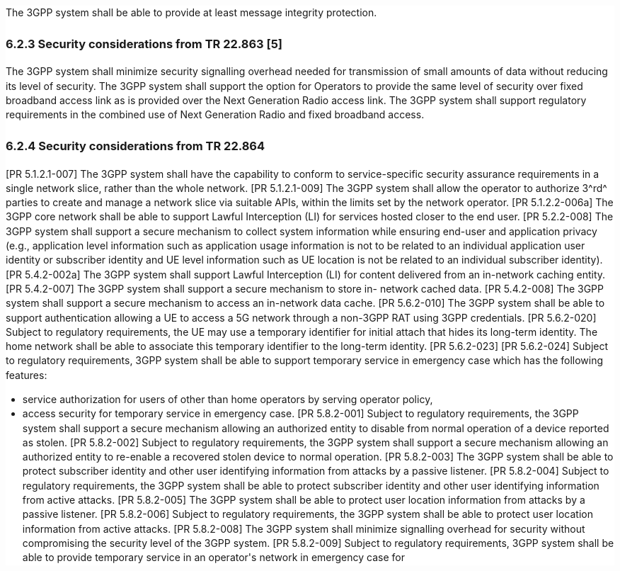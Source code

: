 The 3GPP system shall be able to provide at least message integrity
protection.
### 6.2.3 Security considerations from TR 22.863 [5]
The 3GPP system shall minimize security signalling overhead needed for
transmission of small amounts of data without reducing its level of security.
The 3GPP system shall support the option for Operators to provide the same
level of security over fixed broadband access link as is provided over the
Next Generation Radio access link.
The 3GPP system shall support regulatory requirements in the combined use of
Next Generation Radio and fixed broadband access.
### 6.2.4 Security considerations from TR 22.864
[PR 5.1.2.1-007] The 3GPP system shall have the capability to conform to
service-specific security assurance requirements in a single network slice,
rather than the whole network.
[PR 5.1.2.1-009] The 3GPP system shall allow the operator to authorize 3^rd^
parties to create and manage a network slice via suitable APIs, within the
limits set by the network operator.
[PR 5.1.2.2-006a] The 3GPP core network shall be able to support Lawful
Interception (LI) for services hosted closer to the end user.
[PR 5.2.2-008] The 3GPP system shall support a secure mechanism to collect
system information while ensuring end-user and application privacy (e.g.,
application level information such as application usage information is not to
be related to an individual application user identity or subscriber identity
and UE level information such as UE location is not be related to an
individual subscriber identity).
[PR 5.4.2-002a] The 3GPP system shall support Lawful Interception (LI) for
content delivered from an in-network caching entity.
[PR 5.4.2-007] The 3GPP system shall support a secure mechanism to store in-
network cached data.
[PR 5.4.2-008] The 3GPP system shall support a secure mechanism to access an
in-network data cache.
[PR 5.6.2-010] The 3GPP system shall be able to support authentication
allowing a UE to access a 5G network through a non-3GPP RAT using 3GPP
credentials.
[PR 5.6.2-020] Subject to regulatory requirements, the UE may use a temporary
identifier for initial attach that hides its long-term identity. The home
network shall be able to associate this temporary identifier to the long-term
identity.
[PR 5.6.2-023] [PR 5.6.2-024] Subject to regulatory requirements, 3GPP system
shall be able to support temporary service in emergency case which has the
following features:
  * service authorization for users of other than home operators by serving operator policy,
  * access security for temporary service in emergency case.
[PR 5.8.2-001] Subject to regulatory requirements, the 3GPP system shall
support a secure mechanism allowing an authorized entity to disable from
normal operation of a device reported as stolen.
[PR 5.8.2-002] Subject to regulatory requirements, the 3GPP system shall
support a secure mechanism allowing an authorized entity to re-enable a
recovered stolen device to normal operation.
[PR 5.8.2-003] The 3GPP system shall be able to protect subscriber identity
and other user identifying information from attacks by a passive listener.
[PR 5.8.2-004] Subject to regulatory requirements, the 3GPP system shall be
able to protect subscriber identity and other user identifying information
from active attacks.
[PR 5.8.2-005] The 3GPP system shall be able to protect user location
information from attacks by a passive listener.
[PR 5.8.2-006] Subject to regulatory requirements, the 3GPP system shall be
able to protect user location information from active attacks.
[PR 5.8.2-008] The 3GPP system shall minimize signalling overhead for security
without compromising the security level of the 3GPP system.
[PR 5.8.2-009] Subject to regulatory requirements, 3GPP system shall be able
to provide temporary service in an operator's network in emergency case for